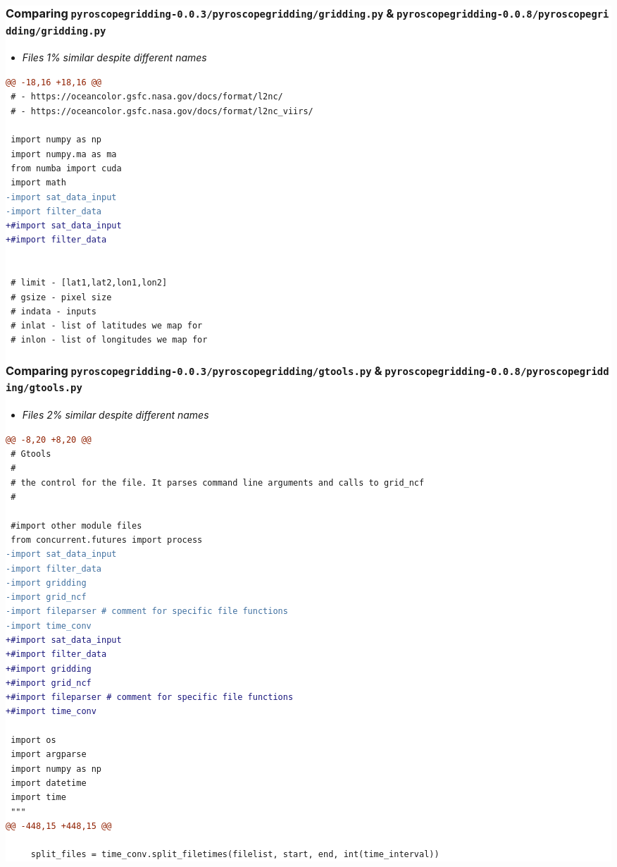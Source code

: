 ### Comparing `pyroscopegridding-0.0.3/pyroscopegridding/gridding.py` & `pyroscopegridding-0.0.8/pyroscopegridding/gridding.py`

 * *Files 1% similar despite different names*

```diff
@@ -18,16 +18,16 @@
 # - https://oceancolor.gsfc.nasa.gov/docs/format/l2nc/
 # - https://oceancolor.gsfc.nasa.gov/docs/format/l2nc_viirs/
 
 import numpy as np
 import numpy.ma as ma
 from numba import cuda
 import math
-import sat_data_input
-import filter_data
+#import sat_data_input
+#import filter_data
 
 
 # limit - [lat1,lat2,lon1,lon2]
 # gsize - pixel size
 # indata - inputs
 # inlat - list of latitudes we map for
 # inlon - list of longitudes we map for
```

### Comparing `pyroscopegridding-0.0.3/pyroscopegridding/gtools.py` & `pyroscopegridding-0.0.8/pyroscopegridding/gtools.py`

 * *Files 2% similar despite different names*

```diff
@@ -8,20 +8,20 @@
 # Gtools
 #
 # the control for the file. It parses command line arguments and calls to grid_ncf
 #
 
 #import other module files
 from concurrent.futures import process
-import sat_data_input
-import filter_data
-import gridding
-import grid_ncf
-import fileparser # comment for specific file functions
-import time_conv
+#import sat_data_input
+#import filter_data
+#import gridding
+#import grid_ncf
+#import fileparser # comment for specific file functions
+#import time_conv
 
 import os
 import argparse
 import numpy as np
 import datetime
 import time
 """
@@ -448,15 +448,15 @@
 
     split_files = time_conv.split_filetimes(filelist, start, end, int(time_interval))
```